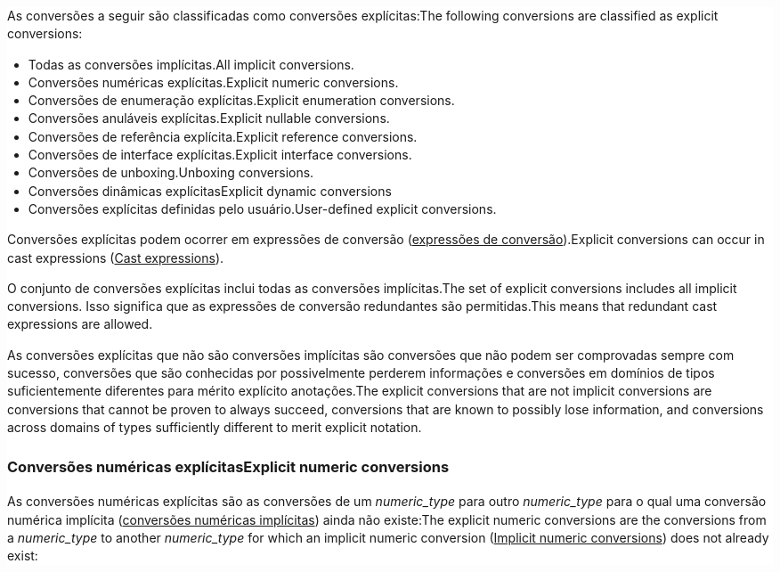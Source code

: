 <span data-ttu-id="5b84e-246">As conversões a seguir são classificadas como conversões explícitas:</span><span class="sxs-lookup"><span data-stu-id="5b84e-246">The following conversions are classified as explicit conversions:</span></span>

*  <span data-ttu-id="5b84e-247">Todas as conversões implícitas.</span><span class="sxs-lookup"><span data-stu-id="5b84e-247">All implicit conversions.</span></span>
*  <span data-ttu-id="5b84e-248">Conversões numéricas explícitas.</span><span class="sxs-lookup"><span data-stu-id="5b84e-248">Explicit numeric conversions.</span></span>
*  <span data-ttu-id="5b84e-249">Conversões de enumeração explícitas.</span><span class="sxs-lookup"><span data-stu-id="5b84e-249">Explicit enumeration conversions.</span></span>
*  <span data-ttu-id="5b84e-250">Conversões anuláveis explícitas.</span><span class="sxs-lookup"><span data-stu-id="5b84e-250">Explicit nullable conversions.</span></span>
*  <span data-ttu-id="5b84e-251">Conversões de referência explícita.</span><span class="sxs-lookup"><span data-stu-id="5b84e-251">Explicit reference conversions.</span></span>
*  <span data-ttu-id="5b84e-252">Conversões de interface explícitas.</span><span class="sxs-lookup"><span data-stu-id="5b84e-252">Explicit interface conversions.</span></span>
*  <span data-ttu-id="5b84e-253">Conversões de unboxing.</span><span class="sxs-lookup"><span data-stu-id="5b84e-253">Unboxing conversions.</span></span>
*  <span data-ttu-id="5b84e-254">Conversões dinâmicas explícitas</span><span class="sxs-lookup"><span data-stu-id="5b84e-254">Explicit dynamic conversions</span></span>
*  <span data-ttu-id="5b84e-255">Conversões explícitas definidas pelo usuário.</span><span class="sxs-lookup"><span data-stu-id="5b84e-255">User-defined explicit conversions.</span></span>

<span data-ttu-id="5b84e-256">Conversões explícitas podem ocorrer em expressões de conversão ([expressões de conversão](expressions.md#cast-expressions)).</span><span class="sxs-lookup"><span data-stu-id="5b84e-256">Explicit conversions can occur in cast expressions ([Cast expressions](expressions.md#cast-expressions)).</span></span>

<span data-ttu-id="5b84e-257">O conjunto de conversões explícitas inclui todas as conversões implícitas.</span><span class="sxs-lookup"><span data-stu-id="5b84e-257">The set of explicit conversions includes all implicit conversions.</span></span> <span data-ttu-id="5b84e-258">Isso significa que as expressões de conversão redundantes são permitidas.</span><span class="sxs-lookup"><span data-stu-id="5b84e-258">This means that redundant cast expressions are allowed.</span></span>

<span data-ttu-id="5b84e-259">As conversões explícitas que não são conversões implícitas são conversões que não podem ser comprovadas sempre com sucesso, conversões que são conhecidas por possivelmente perderem informações e conversões em domínios de tipos suficientemente diferentes para mérito explícito anotações.</span><span class="sxs-lookup"><span data-stu-id="5b84e-259">The explicit conversions that are not implicit conversions are conversions that cannot be proven to always succeed, conversions that are known to possibly lose information, and conversions across domains of types sufficiently different to merit explicit notation.</span></span>

### <a name="explicit-numeric-conversions"></a><span data-ttu-id="5b84e-260">Conversões numéricas explícitas</span><span class="sxs-lookup"><span data-stu-id="5b84e-260">Explicit numeric conversions</span></span>

<span data-ttu-id="5b84e-261">As conversões numéricas explícitas são as conversões de um *numeric_type* para outro *numeric_type* para o qual uma conversão numérica implícita ([conversões numéricas implícitas](conversions.md#implicit-numeric-conversions)) ainda não existe:</span><span class="sxs-lookup"><span data-stu-id="5b84e-261">The explicit numeric conversions are the conversions from a *numeric_type* to another *numeric_type* for which an implicit numeric conversion ([Implicit numeric conversions](conversions.md#implicit-numeric-conversions)) does not already exist:</span></span>

